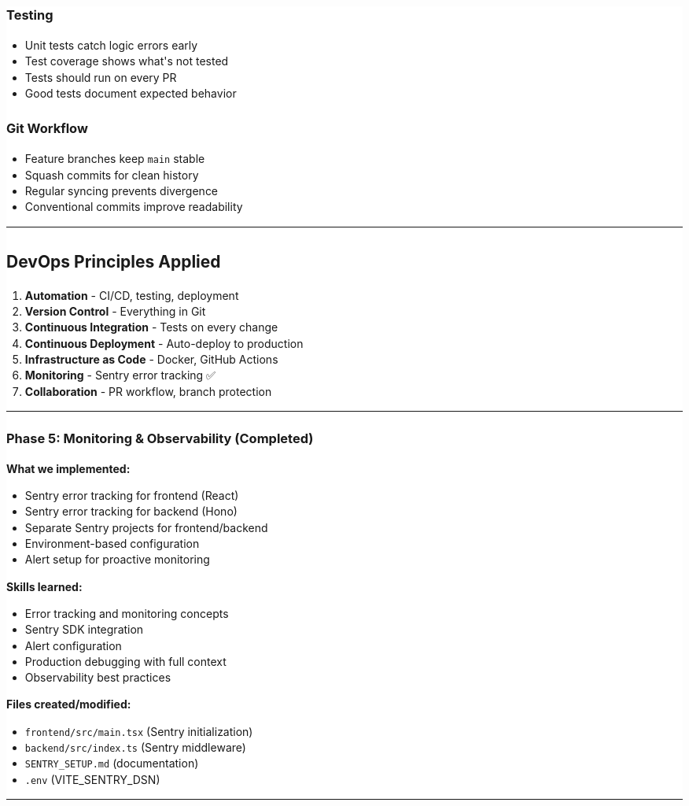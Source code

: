 ### Testing

- Unit tests catch logic errors early
- Test coverage shows what's not tested
- Tests should run on every PR
- Good tests document expected behavior

### Git Workflow

- Feature branches keep `main` stable
- Squash commits for clean history
- Regular syncing prevents divergence
- Conventional commits improve readability

---

## DevOps Principles Applied

1. **Automation** - CI/CD, testing, deployment
2. **Version Control** - Everything in Git
3. **Continuous Integration** - Tests on every change
4. **Continuous Deployment** - Auto-deploy to production
5. **Infrastructure as Code** - Docker, GitHub Actions
6. **Monitoring** - Sentry error tracking ✅
7. **Collaboration** - PR workflow, branch protection

---

### Phase 5: Monitoring & Observability (Completed)

**What we implemented:**

- Sentry error tracking for frontend (React)
- Sentry error tracking for backend (Hono)
- Separate Sentry projects for frontend/backend
- Environment-based configuration
- Alert setup for proactive monitoring

**Skills learned:**

- Error tracking and monitoring concepts
- Sentry SDK integration
- Alert configuration
- Production debugging with full context
- Observability best practices

**Files created/modified:**

- `frontend/src/main.tsx` (Sentry initialization)
- `backend/src/index.ts` (Sentry middleware)
- `SENTRY_SETUP.md` (documentation)
- `.env` (VITE_SENTRY_DSN)

---
